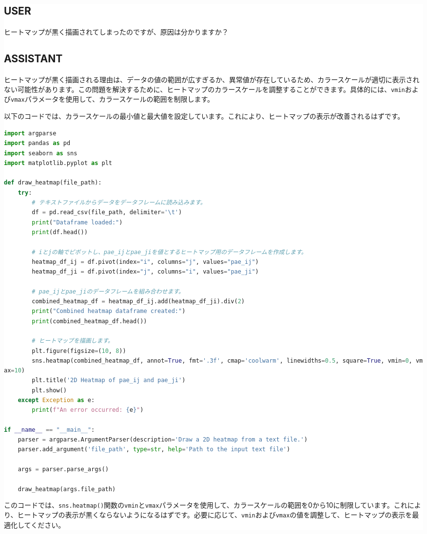 ## USER
ヒートマップが黒く描画されてしまったのですが、原因は分かりますか？

## ASSISTANT
ヒートマップが黒く描画される理由は、データの値の範囲が広すぎるか、異常値が存在しているため、カラースケールが適切に表示されない可能性があります。この問題を解決するために、ヒートマップのカラースケールを調整することができます。具体的には、`vmin`および`vmax`パラメータを使用して、カラースケールの範囲を制限します。

以下のコードでは、カラースケールの最小値と最大値を設定しています。これにより、ヒートマップの表示が改善されるはずです。

```python
import argparse
import pandas as pd
import seaborn as sns
import matplotlib.pyplot as plt

def draw_heatmap(file_path):
    try:
        # テキストファイルからデータをデータフレームに読み込みます。
        df = pd.read_csv(file_path, delimiter='\t')
        print("Dataframe loaded:")
        print(df.head())

        # iとjの軸でピボットし、pae_ijとpae_jiを値とするヒートマップ用のデータフレームを作成します。
        heatmap_df_ij = df.pivot(index="i", columns="j", values="pae_ij")
        heatmap_df_ji = df.pivot(index="j", columns="i", values="pae_ji")

        # pae_ijとpae_jiのデータフレームを組み合わせます。
        combined_heatmap_df = heatmap_df_ij.add(heatmap_df_ji).div(2)
        print("Combined heatmap dataframe created:")
        print(combined_heatmap_df.head())

        # ヒートマップを描画します。
        plt.figure(figsize=(10, 8))
        sns.heatmap(combined_heatmap_df, annot=True, fmt='.3f', cmap='coolwarm', linewidths=0.5, square=True, vmin=0, vmax=10)
        plt.title('2D Heatmap of pae_ij and pae_ji')
        plt.show()
    except Exception as e:
        print(f"An error occurred: {e}")

if __name__ == "__main__":
    parser = argparse.ArgumentParser(description='Draw a 2D heatmap from a text file.')
    parser.add_argument('file_path', type=str, help='Path to the input text file')

    args = parser.parse_args()

    draw_heatmap(args.file_path)
```

このコードでは、`sns.heatmap()`関数の`vmin`と`vmax`パラメータを使用して、カラースケールの範囲を0から10に制限しています。これにより、ヒートマップの表示が黒くならないようになるはずです。必要に応じて、`vmin`および`vmax`の値を調整して、ヒートマップの表示を最適化してください。
